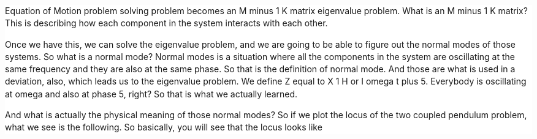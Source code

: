   <span m="1119750">Equation of</span> <span m="1119980">Motion</span> <span m="1120560">problem</span>
  <span m="1120980">solving</span> <span m="1122150">problem</span> <span m="1123110">becomes</span>
  <span m="1124120">an</span> <span m="1124410">M</span> <span m="1124760">minus</span>
  <span m="1124850">1</span> <span m="1125060">K</span> <span m="1125360">matrix</span>
  <span m="1125710">eigenvalue</span> <span m="1125910">problem.</span> <span m="1127480">What</span>
  <span m="1127670">is</span> <span m="1127970">an</span> <span m="1128180">M minus</span>
  <span m="1128590">1</span> <span m="1128750">K</span> <span m="1129250">matrix?</span>
  <span m="1130740">This</span> <span m="1130920">is</span> <span m="1131310">describing</span>
  <span m="1132440">how</span> <span m="1132800">each</span> <span m="1133040">component</span>
  <span m="1133670">in</span> <span m="1133820">the</span> <span m="1133940">system</span>
  <span m="1134390">interacts</span> <span m="1135330">with</span> <span m="1135420">each</span>
  <span m="1135520">other.</span></p><p><span m="1137610">Once</span> <span m="1138080">we</span>
  <span m="1138260">have</span> <span m="1138500">this,</span> <span m="1139430">we</span>
  <span m="1139650">can</span> <span m="1140120">solve</span> <span m="1140960">the</span>
  <span m="1141050">eigenvalue</span> <span m="1141710">problem,</span> <span m="1142610">and</span>
  <span m="1142760">we</span> <span m="1142940">are</span> <span m="1143060">going</span>
  <span m="1143330">to</span> <span m="1143450">be</span> <span m="1143630">able</span>
  <span m="1143930">to</span> <span m="1144140">figure</span> <span m="1144590">out</span>
  <span m="1145250">the</span> <span m="1145460">normal</span> <span m="1145970">modes</span>
  <span m="1146810">of</span> <span m="1147350">those</span> <span m="1147560">systems.</span>
  <span m="1148620">So</span> <span m="1148700">what</span> <span m="1148940">is</span>
  <span m="1149180">a</span> <span m="1149300">normal</span> <span m="1149660">mode?</span>
  <span m="1151140">Normal</span> <span m="1151550">modes</span> <span m="1152460">is</span>
  <span m="1152680">a</span> <span m="1152790">situation</span> <span m="1154200">where</span>
  <span m="1154950">all</span> <span m="1155400">the</span> <span m="1156240">components</span>
  <span m="1157080">in</span> <span m="1157230">the</span> <span m="1157320">system</span>
  <span m="1158160">are</span> <span m="1158490">oscillating</span> <span m="1159330">at</span>
  <span m="1159450">the</span> <span m="1159540">same</span> <span m="1160380">frequency</span>
  <span m="1160830">and</span> <span m="1161280">they</span> <span m="1161730">are</span>
  <span m="1161910">also</span> <span m="1162210">at</span> <span m="1162420">the</span>
  <span m="1162570">same</span> <span m="1162780">phase.</span> <span m="1163830">So</span>
  <span m="1164140">that</span> <span m="1164310">is</span> <span m="1164580">the</span>
  <span m="1164680">definition</span> <span m="1165280">of</span> <span m="1165370">normal</span>
  <span m="1165690">mode.</span> <span m="1166320">And</span> <span m="1166480">those</span>
  <span m="1166940">are</span> <span m="1167670">what</span> <span m="1167940">is</span>
  <span m="1168870">used</span> <span m="1169890">in</span> <span m="1170540">a</span>
  <span m="1170890">deviation,</span> <span m="1171710">also,</span> <span m="1172200">which</span>
  <span m="1172440">leads</span> <span m="1172740">us</span> <span m="1172980">to</span>
  <span m="1173190">the</span> <span m="1173620">eigenvalue</span> <span m="1174240">problem.</span>
  <span m="1174960">We</span> <span m="1175080">define</span> <span m="1175650">Z</span>
  <span m="1175980">equal</span> <span m="1176310">to</span> <span m="1176510">X</span>
  <span m="1176840">1</span> <span m="1177150">H</span> <span m="1177360">or</span>
  <span m="1177630">I</span> <span m="1177810">omega</span> <span m="1178020">t</span>
  <span m="1178380">plus</span> <span m="1178740">5.</span> <span m="1179310">Everybody</span>
  <span m="1179640">is</span> <span m="1180270">oscillating</span> <span m="1180850">at</span>
  <span m="1181020">omega</span> <span m="1181990">and</span> <span m="1182130">also</span>
  <span m="1182340">at</span> <span m="1182450">phase</span> <span m="1182780">5,</span>
  <span m="1183440">right?</span> <span m="1183960">So</span> <span m="1184110">that</span>
  <span m="1184300">is</span> <span m="1185250">what</span> <span m="1185460">we</span>
  <span m="1185640">actually</span> <span m="1186000">learned.</span></p><p><span
  m="1186450">And</span> <span m="1186570">what</span> <span m="1186780">is</span>
  <span m="1186930">actually</span> <span m="1187230">the</span> <span m="1187410">physical</span>
  <span m="1188250">meaning</span> <span m="1188760">of</span> <span m="1189540">those</span>
  <span m="1189780">normal</span> <span m="1190140">modes?</span> <span m="1190980">So</span>
  <span m="1191130">if</span> <span m="1191370">we</span> <span m="1191520">plot</span>
  <span m="1191850">the</span> <span m="1191940">locus</span> <span m="1192450">of</span>
  <span m="1192750">the</span> <span m="1194385">two</span> <span m="1194770">coupled</span>
  <span m="1195030">pendulum</span> <span m="1195690">problem,</span> <span m="1196530">what</span>
  <span m="1196680">we</span> <span m="1197100">see</span> <span m="1197460">is</span>
  <span m="1197610">the</span> <span m="1197730">following.</span> <span m="1198490">So</span>
  <span m="1198540">basically,</span> <span m="1198870">you</span> <span m="1199350">will</span>
  <span m="1199650">see</span> <span m="1200000">that</span> <span m="1200880">the</span>
  <span m="1201600">locus</span> <span m="1202270">looks</span> <span m="1202590">like</span>